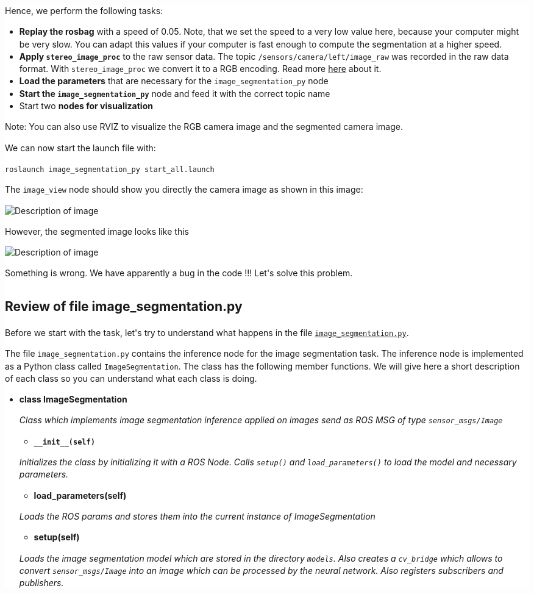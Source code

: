 Hence, we perform the following tasks:

- __Replay the rosbag__ with a speed of 0.05. Note, that we set the speed to a very low value here, because your computer might be very slow. You can adapt this values if your computer is fast enough to compute the segmentation at a higher speed.
- __Apply `stereo_image_proc`__ to the raw sensor data. The topic `/sensors/camera/left/image_raw` was recorded in the raw data format. With `stereo_image_proc` we convert it to a RGB encoding. Read more [here](https://wiki.ros.org/stereo_image_proc) about it.
- __Load the parameters__ that are necessary for the `image_segmentation_py` node
- __Start the `image_segmentation_py`__ node and feed it with the correct topic name
- Start two __nodes for visualization__

Note: You can also use RVIZ to visualize the RGB camera image and the segmented camera image.


We can now start the launch file with:

```bash
roslaunch image_segmentation_py start_all.launch
```

The `image_view` node should show you directly the camera image as shown in this image:

<img src="../images/96116c6f4b59104e706cb4b425d7afad/image.png" alt="Description of image" />

However, the segmented image looks like this 

<img src="../images/6a552394d42276e58d491197bad6547d/image.png" alt="Description of image" />

Something is wrong. We have apparently a bug in the code !!! Let's solve this problem.


## Review of file image_segmentation.py
Before we start with the task, let's try to understand what happens in the file [`image_segmentation.py`](https://github.com/ika-rwth-aachen/acdc/blob/main/catkin_workspace/src/workshops/section_2/image_segmentation_py/src/image_segmentation.py).

The file `image_segmentation.py` contains the inference node for the image segmentation task. The inference node is implemented as a Python class called `ImageSegmentation`. The class has the following member functions. We will give here a short description of each class so you can understand what each class is doing.

- __class ImageSegmentation__

    *Class which implements image segmentation inference applied on images send as ROS MSG of type `sensor_msgs/Image`*

    - __`__init__(self)`__

    *Initializes the class by initializing it with a ROS Node. Calls `setup()` and `load_parameters()` to load the model and necessary parameters.*

    - __load_parameters(self)__

    *Loads the ROS params and stores them into the current instance of ImageSegmentation*

    - __setup(self)__

    *Loads the image segmentation model which are stored in the directory `models`. Also creates a `cv_bridge` which allows to convert `sensor_msgs/Image` into an image which can be processed by the neural network. Also registers subscribers and publishers.*
